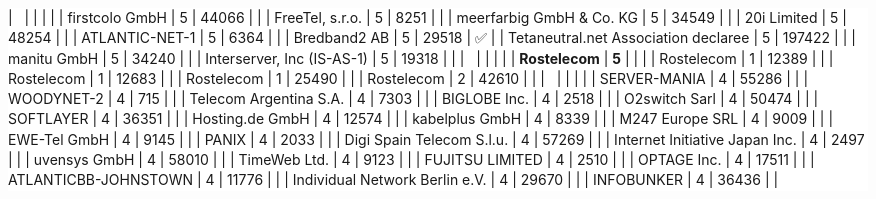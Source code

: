 | &nbsp; | | | |
| firstcolo GmbH | 5 | 44066 |  |
| FreeTel, s.r.o. | 5 | 8251 |  |
| meerfarbig GmbH & Co. KG | 5 | 34549 |  |
| 20i Limited | 5 | 48254 |  |
| ATLANTIC-NET-1 | 5 | 6364 |  |
| Bredband2 AB | 5 | 29518 | ✅ |
| Tetaneutral.net Association declaree | 5 | 197422 |  |
| manitu GmbH | 5 | 34240 |  |
| Interserver, Inc (IS-AS-1) | 5 | 19318 |  |
| &nbsp; | | | |
| **Rostelecom** | **5** | | |
| Rostelecom | 1 | 12389 |  |
| Rostelecom | 1 | 12683 |  |
| Rostelecom | 1 | 25490 |  |
| Rostelecom | 2 | 42610 |  |
| &nbsp; | | | |
| SERVER-MANIA | 4 | 55286 |  |
| WOODYNET-2 | 4 | 715 |  |
| Telecom Argentina S.A. | 4 | 7303 |  |
| BIGLOBE Inc. | 4 | 2518 |  |
| O2switch Sarl | 4 | 50474 |  |
| SOFTLAYER | 4 | 36351 |  |
| Hosting.de GmbH | 4 | 12574 |  |
| kabelplus GmbH | 4 | 8339 |  |
| M247 Europe SRL | 4 | 9009 |  |
| EWE-Tel GmbH | 4 | 9145 |  |
| PANIX | 4 | 2033 |  |
| Digi Spain Telecom S.l.u. | 4 | 57269 |  |
| Internet Initiative Japan Inc. | 4 | 2497 |  |
| uvensys GmbH | 4 | 58010 |  |
| TimeWeb Ltd. | 4 | 9123 |  |
| FUJITSU LIMITED | 4 | 2510 |  |
| OPTAGE Inc. | 4 | 17511 |  |
| ATLANTICBB-JOHNSTOWN | 4 | 11776 |  |
| Individual Network Berlin e.V. | 4 | 29670 |  |
| INFOBUNKER | 4 | 36436 |  |